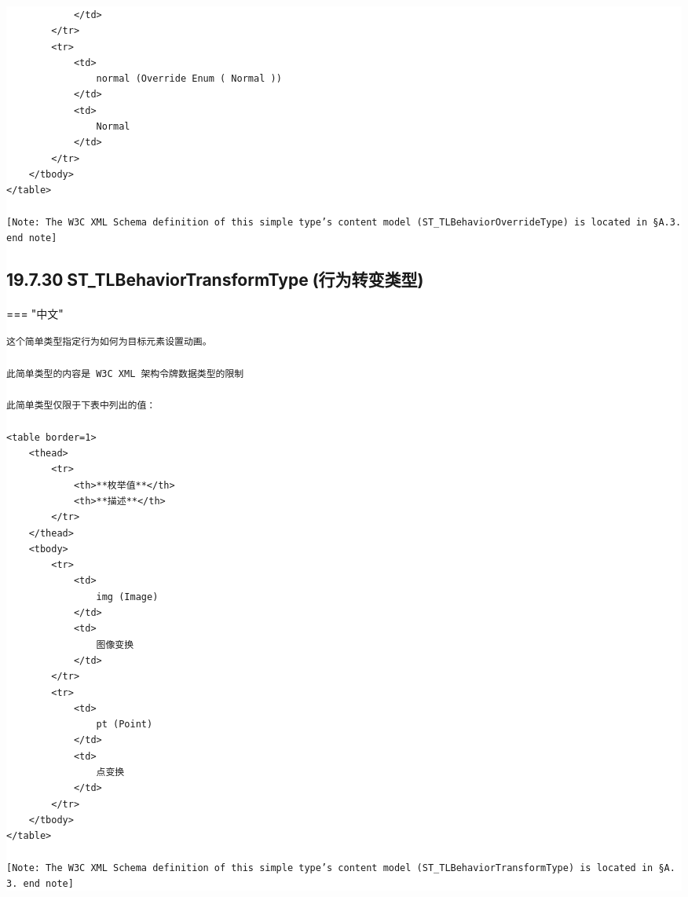                 </td>
            </tr>
            <tr>
                <td>
                    normal (Override Enum ( Normal ))
                </td>
                <td>
                    Normal
                </td>
            </tr>
        </tbody>
    </table>

    [Note: The W3C XML Schema definition of this simple type’s content model (ST_TLBehaviorOverrideType) is located in §A.3. end note]

## 19.7.30 ST_TLBehaviorTransformType (行为转变类型)

=== "中文"

    这个简单类型指定行为如何为目标元素设置动画。

    此简单类型的内容是 W3C XML 架构令牌数据类型的限制

    此简单类型仅限于下表中列出的值：

    <table border=1>
        <thead>
            <tr>
                <th>**枚举值**</th>
                <th>**描述**</th>
            </tr>
        </thead>
        <tbody>
            <tr>
                <td>
                    img (Image)
                </td>
                <td>
                    图像变换
                </td>
            </tr>
            <tr>
                <td>
                    pt (Point) 
                </td>
                <td>
                    点变换
                </td>
            </tr>
        </tbody>
    </table>

    [Note: The W3C XML Schema definition of this simple type’s content model (ST_TLBehaviorTransformType) is located in §A.3. end note]
